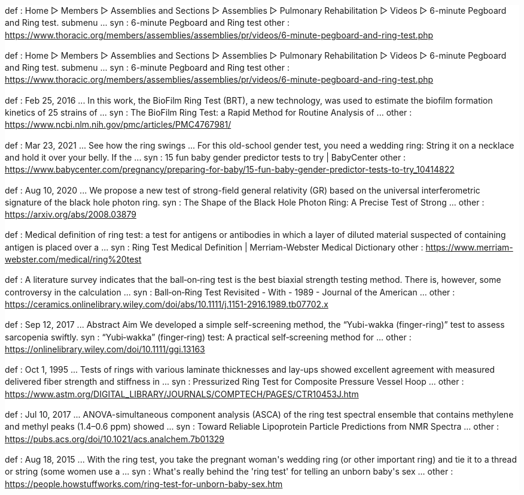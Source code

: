 def : Home ▷ Members ▷ Assemblies and Sections ▷ Assemblies ▷ Pulmonary Rehabilitation ▷ Videos ▷ 6-minute Pegboard and Ring test. submenu ...
syn : 6-minute Pegboard and Ring test
other : https://www.thoracic.org/members/assemblies/assemblies/pr/videos/6-minute-pegboard-and-ring-test.php
 
def : Home ▷ Members ▷ Assemblies and Sections ▷ Assemblies ▷ Pulmonary Rehabilitation ▷ Videos ▷ 6-minute Pegboard and Ring test. submenu ...
syn : 6-minute Pegboard and Ring test
other : https://www.thoracic.org/members/assemblies/assemblies/pr/videos/6-minute-pegboard-and-ring-test.php
 
def : Feb 25, 2016 ... In this work, the BioFilm Ring Test (BRT), a new technology, was used to estimate the biofilm formation kinetics of 25 strains of ...
syn : The BioFilm Ring Test: a Rapid Method for Routine Analysis of ...
other : https://www.ncbi.nlm.nih.gov/pmc/articles/PMC4767981/
 
def : Mar 23, 2021 ... See how the ring swings ... For this old-school gender test, you need a wedding ring: String it on a necklace and hold it over your belly. If the ...
syn : 15 fun baby gender predictor tests to try | BabyCenter
other : https://www.babycenter.com/pregnancy/preparing-for-baby/15-fun-baby-gender-predictor-tests-to-try_10414822
 
def : Aug 10, 2020 ... We propose a new test of strong-field general relativity (GR) based on the universal interferometric signature of the black hole photon ring.
syn : The Shape of the Black Hole Photon Ring: A Precise Test of Strong ...
other : https://arxiv.org/abs/2008.03879
 
def : Medical definition of ring test: a test for antigens or antibodies in which a layer of diluted material suspected of containing antigen is placed over a ...
syn : Ring Test Medical Definition | Merriam-Webster Medical Dictionary
other : https://www.merriam-webster.com/medical/ring%20test
 
def : A literature survey indicates that the ball‐on‐ring test is the best biaxial strength testing method. There is, however, some controversy in the calculation ...
syn : Ball‐on‐Ring Test Revisited - With - 1989 - Journal of the American ...
other : https://ceramics.onlinelibrary.wiley.com/doi/abs/10.1111/j.1151-2916.1989.tb07702.x
 
def : Sep 12, 2017 ... Abstract Aim We developed a simple self-screening method, the “Yubi-wakka (finger-ring)” test to assess sarcopenia swiftly.
syn : “Yubi‐wakka” (finger‐ring) test: A practical self‐screening method for ...
other : https://onlinelibrary.wiley.com/doi/10.1111/ggi.13163
 
def : Oct 1, 1995 ... Tests of rings with various laminate thicknesses and lay-ups showed excellent agreement with measured delivered fiber strength and stiffness in ...
syn : Pressurized Ring Test for Composite Pressure Vessel Hoop ...
other : https://www.astm.org/DIGITAL_LIBRARY/JOURNALS/COMPTECH/PAGES/CTR10453J.htm
 
def : Jul 10, 2017 ... ANOVA-simultaneous component analysis (ASCA) of the ring test spectral ensemble that contains methylene and methyl peaks (1.4–0.6 ppm) showed ...
syn : Toward Reliable Lipoprotein Particle Predictions from NMR Spectra ...
other : https://pubs.acs.org/doi/10.1021/acs.analchem.7b01329
 
def : Aug 18, 2015 ... With the ring test, you take the pregnant woman's wedding ring (or other important ring) and tie it to a thread or string (some women use a ...
syn : What's really behind the 'ring test' for telling an unborn baby's sex ...
other : https://people.howstuffworks.com/ring-test-for-unborn-baby-sex.htm
 